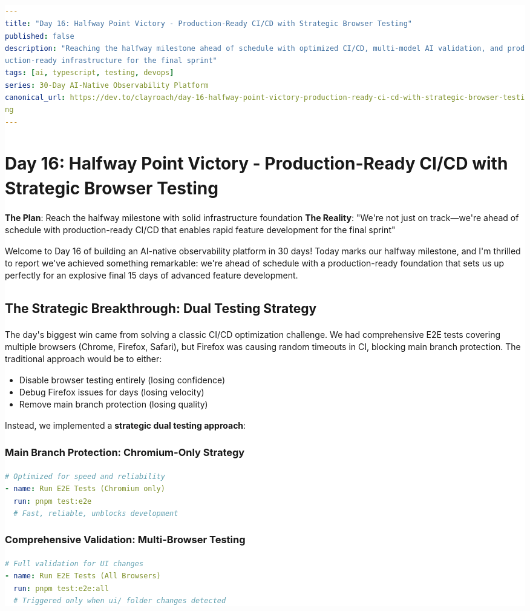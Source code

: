 ```yaml
---
title: "Day 16: Halfway Point Victory - Production-Ready CI/CD with Strategic Browser Testing"
published: false
description: "Reaching the halfway milestone ahead of schedule with optimized CI/CD, multi-model AI validation, and production-ready infrastructure for the final sprint"
tags: [ai, typescript, testing, devops]
series: 30-Day AI-Native Observability Platform
canonical_url: https://dev.to/clayroach/day-16-halfway-point-victory-production-ready-ci-cd-with-strategic-browser-testing
---
```


# Day 16: Halfway Point Victory - Production-Ready CI/CD with Strategic Browser Testing

**The Plan**: Reach the halfway milestone with solid infrastructure foundation
**The Reality**: "We're not just on track—we're ahead of schedule with production-ready CI/CD that enables rapid feature development for the final sprint"

Welcome to Day 16 of building an AI-native observability platform in 30 days! Today marks our halfway milestone, and I'm thrilled to report we've achieved something remarkable: we're ahead of schedule with a production-ready foundation that sets us up perfectly for an explosive final 15 days of advanced feature development.

## The Strategic Breakthrough: Dual Testing Strategy

The day's biggest win came from solving a classic CI/CD optimization challenge. We had comprehensive E2E tests covering multiple browsers (Chrome, Firefox, Safari), but Firefox was causing random timeouts in CI, blocking main branch protection. The traditional approach would be to either:
- Disable browser testing entirely (losing confidence)
- Debug Firefox issues for days (losing velocity)
- Remove main branch protection (losing quality)

Instead, we implemented a **strategic dual testing approach**:

### Main Branch Protection: Chromium-Only Strategy
```yaml
# Optimized for speed and reliability
- name: Run E2E Tests (Chromium only)
  run: pnpm test:e2e
  # Fast, reliable, unblocks development
```

### Comprehensive Validation: Multi-Browser Testing
```yaml
# Full validation for UI changes
- name: Run E2E Tests (All Browsers)  
  run: pnpm test:e2e:all
  # Triggered only when ui/ folder changes detected
```
